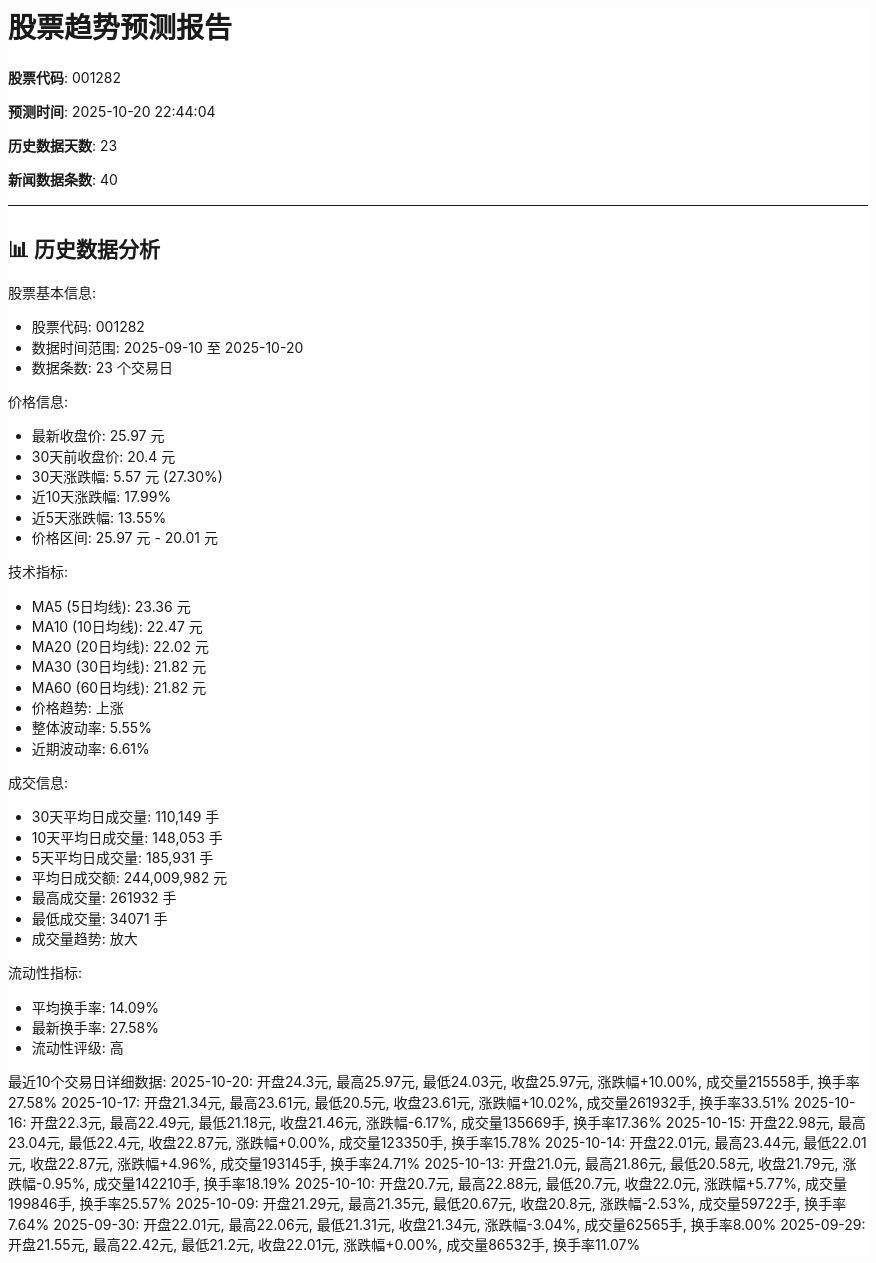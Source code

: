 # 股票趋势预测报告

**股票代码**: 001282

**预测时间**: 2025-10-20 22:44:04

**历史数据天数**: 23

**新闻数据条数**: 40

---

## 📊 历史数据分析


股票基本信息:
- 股票代码: 001282
- 数据时间范围: 2025-09-10 至 2025-10-20
- 数据条数: 23 个交易日

价格信息:
- 最新收盘价: 25.97 元
- 30天前收盘价: 20.4 元
- 30天涨跌幅: 5.57 元 (27.30%)
- 近10天涨跌幅: 17.99%
- 近5天涨跌幅: 13.55%
- 价格区间: 25.97 元 - 20.01 元

技术指标:
- MA5 (5日均线): 23.36 元
- MA10 (10日均线): 22.47 元  
- MA20 (20日均线): 22.02 元
- MA30 (30日均线): 21.82 元
- MA60 (60日均线): 21.82 元
- 价格趋势: 上涨
- 整体波动率: 5.55%
- 近期波动率: 6.61%

成交信息:
- 30天平均日成交量: 110,149 手
- 10天平均日成交量: 148,053 手
- 5天平均日成交量: 185,931 手
- 平均日成交额: 244,009,982 元
- 最高成交量: 261932 手
- 最低成交量: 34071 手
- 成交量趋势: 放大

流动性指标:
- 平均换手率: 14.09%
- 最新换手率: 27.58%
- 流动性评级: 高



最近10个交易日详细数据:
2025-10-20: 开盘24.3元, 最高25.97元, 最低24.03元, 收盘25.97元, 涨跌幅+10.00%, 成交量215558手, 换手率27.58%
2025-10-17: 开盘21.34元, 最高23.61元, 最低20.5元, 收盘23.61元, 涨跌幅+10.02%, 成交量261932手, 换手率33.51%
2025-10-16: 开盘22.3元, 最高22.49元, 最低21.18元, 收盘21.46元, 涨跌幅-6.17%, 成交量135669手, 换手率17.36%
2025-10-15: 开盘22.98元, 最高23.04元, 最低22.4元, 收盘22.87元, 涨跌幅+0.00%, 成交量123350手, 换手率15.78%
2025-10-14: 开盘22.01元, 最高23.44元, 最低22.01元, 收盘22.87元, 涨跌幅+4.96%, 成交量193145手, 换手率24.71%
2025-10-13: 开盘21.0元, 最高21.86元, 最低20.58元, 收盘21.79元, 涨跌幅-0.95%, 成交量142210手, 换手率18.19%
2025-10-10: 开盘20.7元, 最高22.88元, 最低20.7元, 收盘22.0元, 涨跌幅+5.77%, 成交量199846手, 换手率25.57%
2025-10-09: 开盘21.29元, 最高21.35元, 最低20.67元, 收盘20.8元, 涨跌幅-2.53%, 成交量59722手, 换手率7.64%
2025-09-30: 开盘22.01元, 最高22.06元, 最低21.31元, 收盘21.34元, 涨跌幅-3.04%, 成交量62565手, 换手率8.00%
2025-09-29: 开盘21.55元, 最高22.42元, 最低21.2元, 收盘22.01元, 涨跌幅+0.00%, 成交量86532手, 换手率11.07%
